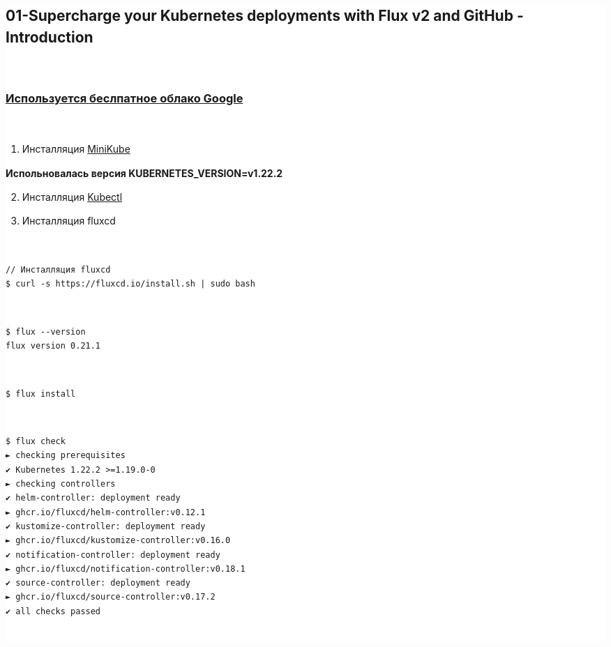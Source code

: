 ## 01-Supercharge your Kubernetes deployments with Flux v2 and GitHub - Introduction

<br/>

### [Используется беслпатное облако Google](/tools/containers/kubernetes/google-cloud-shell/)

<br/>

1. Инсталляция [MiniKube](/tools/containers/kubernetes/minikube/setup/)

**Испольновалась версия KUBERNETES_VERSION=v1.22.2**

2. Инсталляция [Kubectl](/tools/containers/kubernetes/tools/kubectl/)

3. Инсталляция fluxcd

<br/>

```
// Инсталляция fluxcd
$ curl -s https://fluxcd.io/install.sh | sudo bash
```

<br/>

```
$ flux --version
flux version 0.21.1
```

<br/>

```
$ flux install
```

<br/>

```
$ flux check
► checking prerequisites
✔ Kubernetes 1.22.2 >=1.19.0-0
► checking controllers
✔ helm-controller: deployment ready
► ghcr.io/fluxcd/helm-controller:v0.12.1
✔ kustomize-controller: deployment ready
► ghcr.io/fluxcd/kustomize-controller:v0.16.0
✔ notification-controller: deployment ready
► ghcr.io/fluxcd/notification-controller:v0.18.1
✔ source-controller: deployment ready
► ghcr.io/fluxcd/source-controller:v0.17.2
✔ all checks passed
```

<br/>
